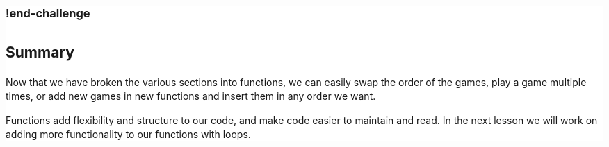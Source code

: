 
### !end-challenge



## Summary

Now that we have broken the various sections into functions, we can easily swap the order of the games, play a game multiple times, or add new games in new functions and insert them in any order we want.  

Functions add flexibility and structure to our code, and make code easier to maintain and read.  In the next lesson we will work on adding more functionality to our functions with loops. 


